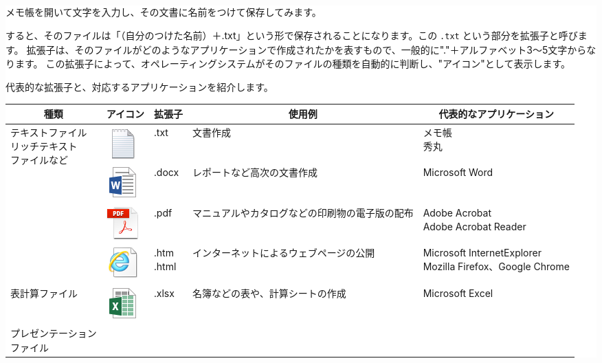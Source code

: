 メモ帳を開いて文字を入力し、その文書に名前をつけて保存してみます。

すると、そのファイルは「（自分のつけた名前）＋.txt」という形で保存されることになります。この `.txt` という部分を拡張子と呼びます。
拡張子は、そのファイルがどのようなアプリケーションで作成されたかを表すもので、一般的に"."＋アルファベット3〜5文字からなります。
この拡張子によって、オペレーティングシステムがそのファイルの種類を自動的に判断し、"アイコン"として表示します。

代表的な拡張子と、対応するアプリケーションを紹介します。


<table>
<thead>
<tr>
<th>種類</th>
<th>アイコン</th>
<th>拡張子</th>
<th>使用例</th>
<th>代表的なアプリケーション</th>
</tr>
</thead>
<tbody>
<tr>
<td rowspan="4">テキストファイル<br />リッチテキスト<br />ファイルなど</td>
<td><img src="../pic/icon_txt.png" /></td>
<td>.txt</td>
<td>文書作成</td>
<td>メモ帳<br />秀丸</td>
</tr><tr>
<td><img src="../pic/icon_docx.png" /></td>
<td>.docx</td>
<td>レポートなど高次の文書作成</td>
<td>Microsoft Word</td>
</tr><tr>
<td><img src="../pic/icon_pdf.png" /></td>
<td>.pdf</td>
<td>マニュアルやカタログなどの印刷物の電子版の配布</td>
<td>Adobe Acrobat<br />Adobe Acrobat Reader</td>
</tr><tr>
<td><img src="../pic/icon_html.png" /></td>
<td>.htm<br />.html</td>
<td>インターネットによるウェブページの公開</td>
<td>Microsoft InternetExplorer<br />Mozilla Firefox、Google Chrome</td>
</tr><tr>
<td>表計算ファイル</td>
<td><img src="../pic/icon_xlsx.png" /></td>
<td>.xlsx</td>
<td>名簿などの表や、計算シートの作成</td>
<td>Microsoft Excel</td>
</tr><tr>
<td>プレゼンテーション<br />ファイル</td>